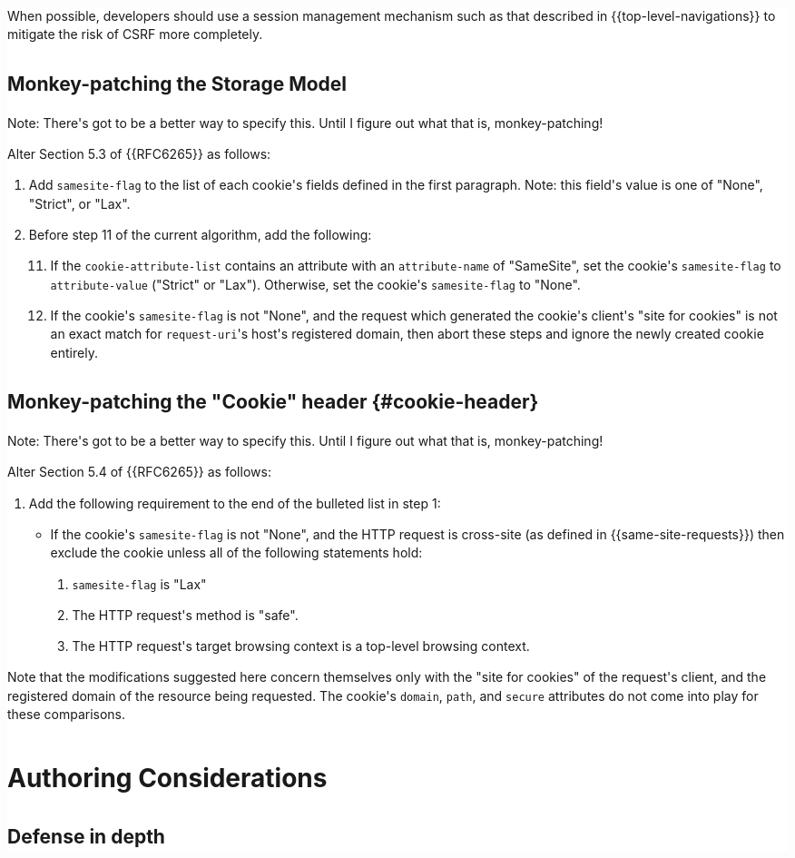 When possible, developers should use a session management mechanism such as
that described in {{top-level-navigations}} to mitigate the risk of CSRF more
completely.

## Monkey-patching the Storage Model

Note: There's got to be a better way to specify this. Until I figure out
what that is, monkey-patching!

Alter Section 5.3 of {{RFC6265}} as follows:

1.  Add `samesite-flag` to the list of each cookie's fields defined in the first
    paragraph. Note: this field's value is one of "None", "Strict", or "Lax".

2.  Before step 11 of the current algorithm, add the following:

    11. If the `cookie-attribute-list` contains an attribute with an
        `attribute-name` of "SameSite", set the cookie's `samesite-flag` to
        `attribute-value` ("Strict" or "Lax"). Otherwise, set the cookie's
        `samesite-flag` to "None".

    12.  If the cookie's `samesite-flag` is not "None", and the request
         which generated the cookie's client's "site for cookies" is not an
         exact match for `request-uri`'s host's registered domain, then
         abort these steps and ignore the newly created cookie entirely.

## Monkey-patching the "Cookie" header {#cookie-header}

Note: There's got to be a better way to specify this. Until I figure out
what that is, monkey-patching!

Alter Section 5.4 of {{RFC6265}} as follows:

1.  Add the following requirement to the end of the bulleted list in step 1:

    *   If the cookie's `samesite-flag` is not "None", and the HTTP request is
        cross-site (as defined in {{same-site-requests}}) then exclude the
        cookie unless all of the following statements hold:

        1.  `samesite-flag` is "Lax"

        2.  The HTTP request's method is "safe".

        3.  The HTTP request's target browsing context is a top-level browsing
            context.

Note that the modifications suggested here concern themselves only with the
"site for cookies" of the request's client, and the registered domain of the
resource being requested. The cookie's `domain`, `path`, and `secure` attributes
do not come into play for these comparisons.

# Authoring Considerations

## Defense in depth
